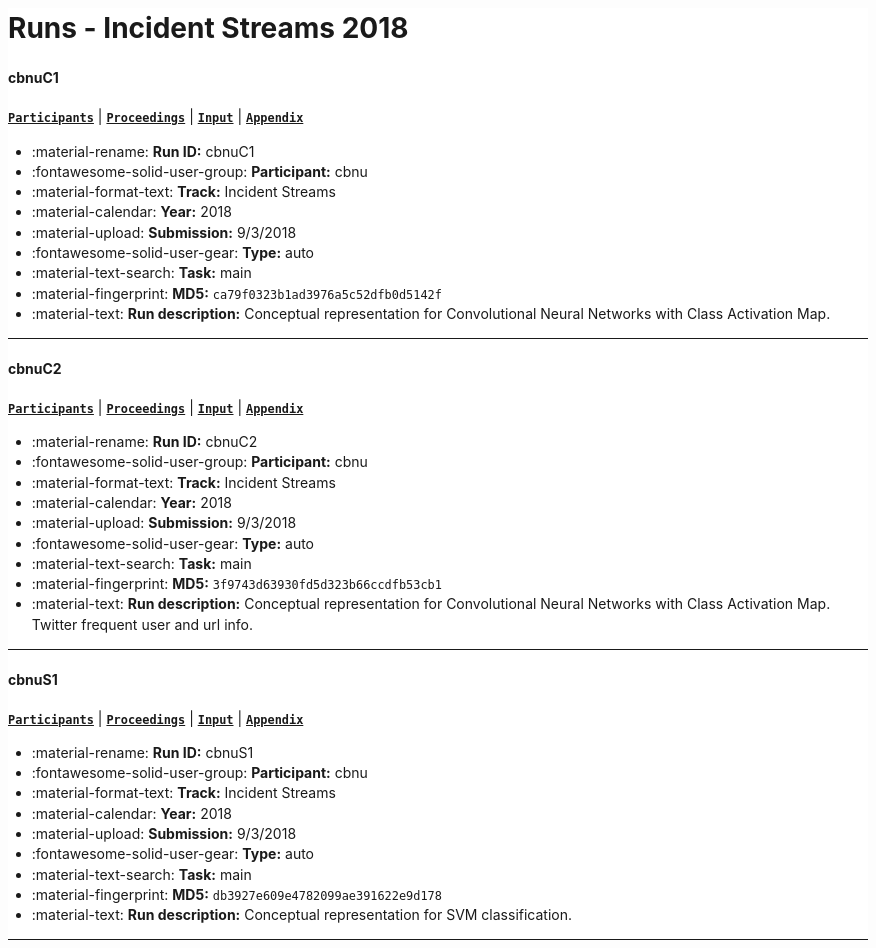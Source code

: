 # Runs - Incident Streams 2018 

#### cbnuC1 
[**`Participants`**](./participants.md#cbnu) | [**`Proceedings`**](./proceedings.md#cbnu-at-trec-2018-incident-streams-track) | [**`Input`**](https://trec.nist.gov/results/trec27/incident/input.cbnuC1.gz) | [**`Appendix`**](https://trec.nist.gov/pubs/trec27/appendices/incident/cbnu.pdf) 

- :material-rename: **Run ID:** cbnuC1 
- :fontawesome-solid-user-group: **Participant:** cbnu 
- :material-format-text: **Track:** Incident Streams 
- :material-calendar: **Year:** 2018 
- :material-upload: **Submission:** 9/3/2018 
- :fontawesome-solid-user-gear: **Type:** auto 
- :material-text-search: **Task:** main 
- :material-fingerprint: **MD5:** `ca79f0323b1ad3976a5c52dfb0d5142f` 
- :material-text: **Run description:** Conceptual representation for Convolutional Neural Networks with Class Activation Map.  

---
#### cbnuC2 
[**`Participants`**](./participants.md#cbnu) | [**`Proceedings`**](./proceedings.md#cbnu-at-trec-2018-incident-streams-track) | [**`Input`**](https://trec.nist.gov/results/trec27/incident/input.cbnuC2.gz) | [**`Appendix`**](https://trec.nist.gov/pubs/trec27/appendices/incident/cbnu.pdf) 

- :material-rename: **Run ID:** cbnuC2 
- :fontawesome-solid-user-group: **Participant:** cbnu 
- :material-format-text: **Track:** Incident Streams 
- :material-calendar: **Year:** 2018 
- :material-upload: **Submission:** 9/3/2018 
- :fontawesome-solid-user-gear: **Type:** auto 
- :material-text-search: **Task:** main 
- :material-fingerprint: **MD5:** `3f9743d63930fd5d323b66ccdfb53cb1` 
- :material-text: **Run description:** Conceptual representation for Convolutional Neural Networks with Class Activation Map. Twitter frequent user and url info. 

---
#### cbnuS1 
[**`Participants`**](./participants.md#cbnu) | [**`Proceedings`**](./proceedings.md#cbnu-at-trec-2018-incident-streams-track) | [**`Input`**](https://trec.nist.gov/results/trec27/incident/input.cbnuS1.gz) | [**`Appendix`**](https://trec.nist.gov/pubs/trec27/appendices/incident/cbnu.pdf) 

- :material-rename: **Run ID:** cbnuS1 
- :fontawesome-solid-user-group: **Participant:** cbnu 
- :material-format-text: **Track:** Incident Streams 
- :material-calendar: **Year:** 2018 
- :material-upload: **Submission:** 9/3/2018 
- :fontawesome-solid-user-gear: **Type:** auto 
- :material-text-search: **Task:** main 
- :material-fingerprint: **MD5:** `db3927e609e4782099ae391622e9d178` 
- :material-text: **Run description:** Conceptual representation for SVM classification. 

---